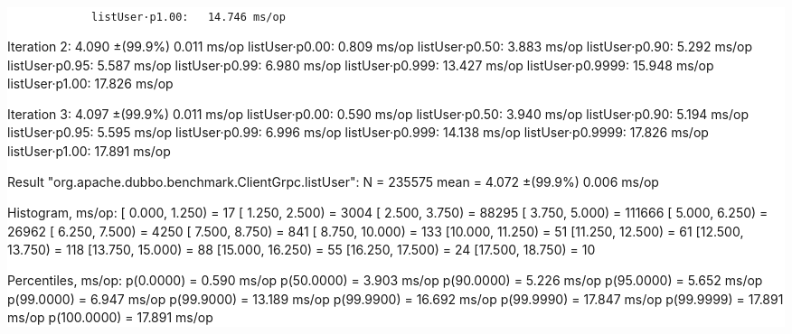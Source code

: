                  listUser·p1.00:   14.746 ms/op

Iteration   2: 4.090 ±(99.9%) 0.011 ms/op
                 listUser·p0.00:   0.809 ms/op
                 listUser·p0.50:   3.883 ms/op
                 listUser·p0.90:   5.292 ms/op
                 listUser·p0.95:   5.587 ms/op
                 listUser·p0.99:   6.980 ms/op
                 listUser·p0.999:  13.427 ms/op
                 listUser·p0.9999: 15.948 ms/op
                 listUser·p1.00:   17.826 ms/op

Iteration   3: 4.097 ±(99.9%) 0.011 ms/op
                 listUser·p0.00:   0.590 ms/op
                 listUser·p0.50:   3.940 ms/op
                 listUser·p0.90:   5.194 ms/op
                 listUser·p0.95:   5.595 ms/op
                 listUser·p0.99:   6.996 ms/op
                 listUser·p0.999:  14.138 ms/op
                 listUser·p0.9999: 17.826 ms/op
                 listUser·p1.00:   17.891 ms/op



Result "org.apache.dubbo.benchmark.ClientGrpc.listUser":
  N = 235575
  mean =      4.072 ±(99.9%) 0.006 ms/op

  Histogram, ms/op:
    [ 0.000,  1.250) = 17 
    [ 1.250,  2.500) = 3004 
    [ 2.500,  3.750) = 88295 
    [ 3.750,  5.000) = 111666 
    [ 5.000,  6.250) = 26962 
    [ 6.250,  7.500) = 4250 
    [ 7.500,  8.750) = 841 
    [ 8.750, 10.000) = 133 
    [10.000, 11.250) = 51 
    [11.250, 12.500) = 61 
    [12.500, 13.750) = 118 
    [13.750, 15.000) = 88 
    [15.000, 16.250) = 55 
    [16.250, 17.500) = 24 
    [17.500, 18.750) = 10 

  Percentiles, ms/op:
      p(0.0000) =      0.590 ms/op
     p(50.0000) =      3.903 ms/op
     p(90.0000) =      5.226 ms/op
     p(95.0000) =      5.652 ms/op
     p(99.0000) =      6.947 ms/op
     p(99.9000) =     13.189 ms/op
     p(99.9900) =     16.692 ms/op
     p(99.9990) =     17.847 ms/op
     p(99.9999) =     17.891 ms/op
    p(100.0000) =     17.891 ms/op

